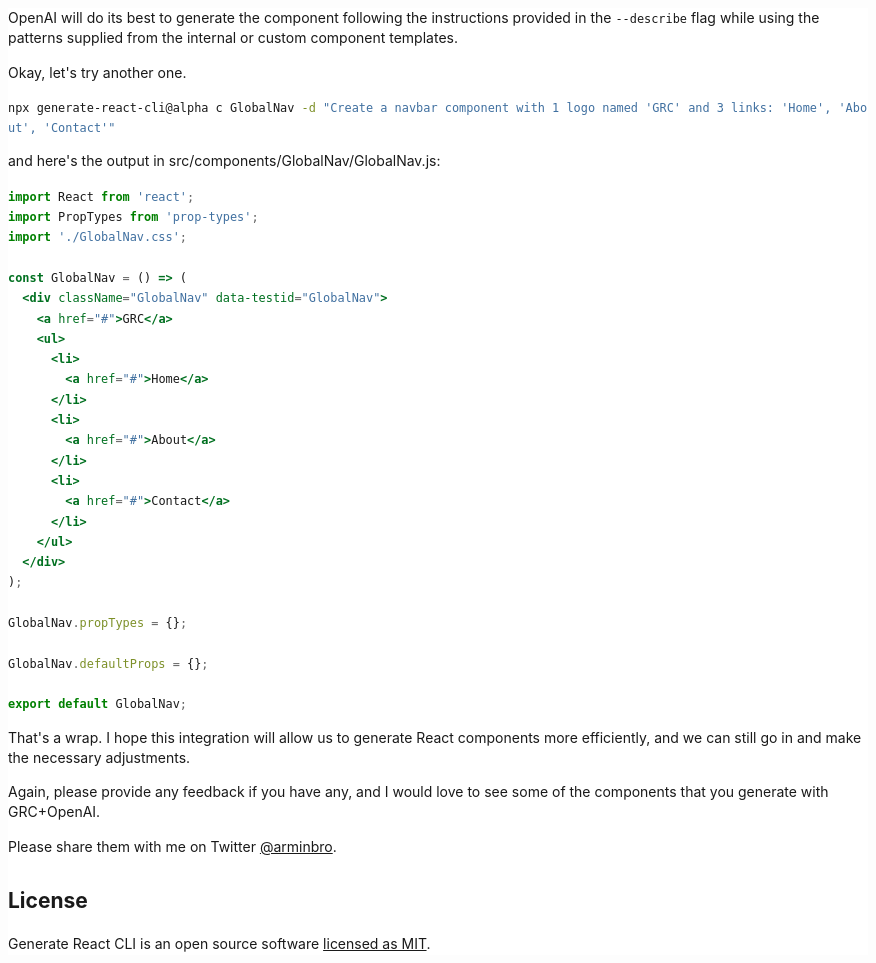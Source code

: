 ```jsx
```

OpenAI will do its best to generate the component following the instructions provided in the `--describe` flag while using the patterns supplied from the internal or custom component templates.

Okay, let's try another one.

```sh
npx generate-react-cli@alpha c GlobalNav -d "Create a navbar component with 1 logo named 'GRC' and 3 links: 'Home', 'About', 'Contact'"
```

and here's the output in src/components/GlobalNav/GlobalNav.js:

```jsx
import React from 'react';
import PropTypes from 'prop-types';
import './GlobalNav.css';

const GlobalNav = () => (
  <div className="GlobalNav" data-testid="GlobalNav">
    <a href="#">GRC</a>
    <ul>
      <li>
        <a href="#">Home</a>
      </li>
      <li>
        <a href="#">About</a>
      </li>
      <li>
        <a href="#">Contact</a>
      </li>
    </ul>
  </div>
);

GlobalNav.propTypes = {};

GlobalNav.defaultProps = {};

export default GlobalNav;
```

That's a wrap. I hope this integration will allow us to generate React components more efficiently, and we can still go in and make the necessary adjustments.

Again, please provide any feedback if you have any, and I would love to see some of the components that you generate with GRC+OpenAI.

Please share them with me on Twitter [@arminbro](https://twitter.com/arminbro).

## License

Generate React CLI is an open source software [licensed as MIT](https://github.com/arminbro/generate-react-cli/blob/master/LICENSE).
